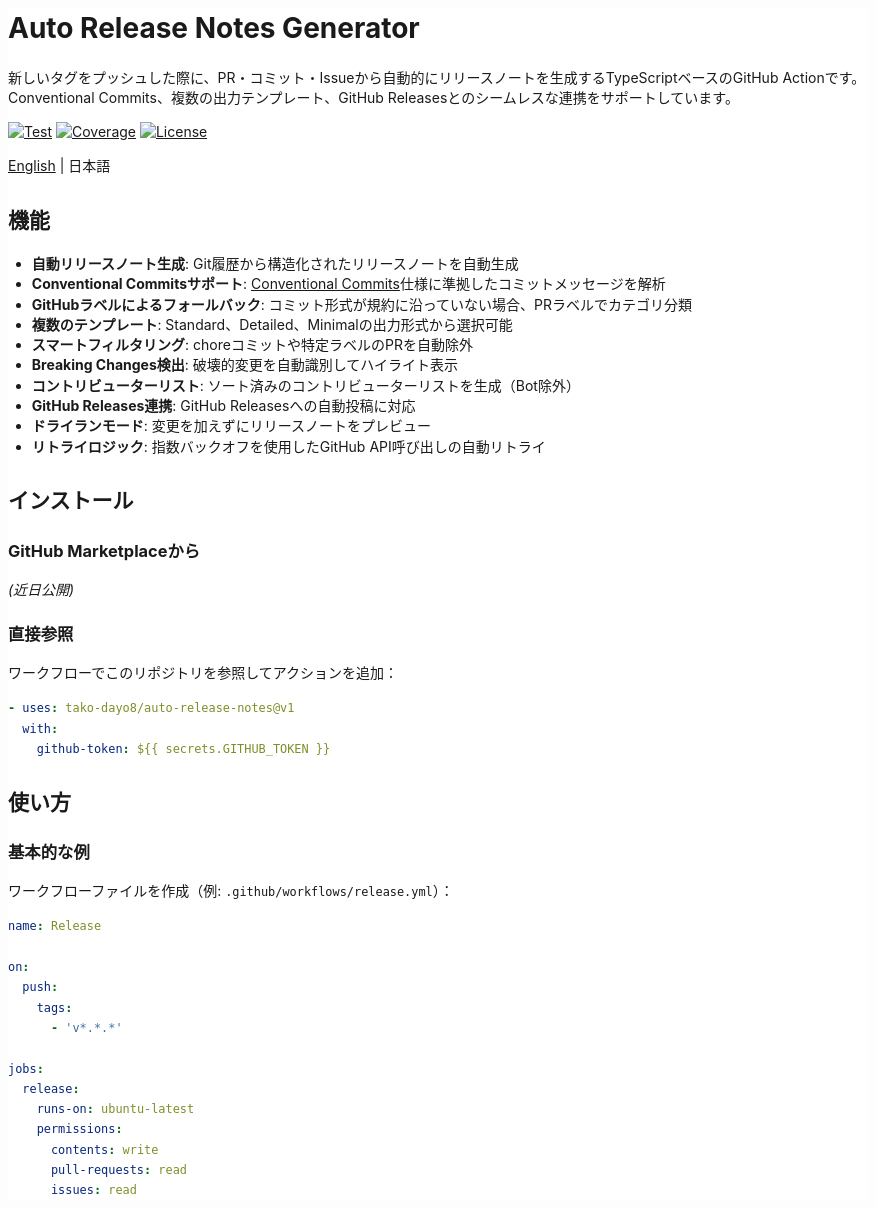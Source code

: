 # Auto Release Notes Generator

新しいタグをプッシュした際に、PR・コミット・Issueから自動的にリリースノートを生成するTypeScriptベースのGitHub Actionです。Conventional Commits、複数の出力テンプレート、GitHub Releasesとのシームレスな連携をサポートしています。

[![Test](https://github.com/tako-dayo8/auto-release-notes/workflows/Test/badge.svg)](https://github.com/tako-dayo8/auto-release-notes/actions)
[![Coverage](https://img.shields.io/badge/coverage-99%25-brightgreen)](https://github.com/tako-dayo8/auto-release-notes)
[![License](https://img.shields.io/badge/license-MIT-blue.svg)](LICENSE)

[English](./README.md) | 日本語

## 機能

- **自動リリースノート生成**: Git履歴から構造化されたリリースノートを自動生成
- **Conventional Commitsサポート**: [Conventional Commits](https://www.conventionalcommits.org/)仕様に準拠したコミットメッセージを解析
- **GitHubラベルによるフォールバック**: コミット形式が規約に沿っていない場合、PRラベルでカテゴリ分類
- **複数のテンプレート**: Standard、Detailed、Minimalの出力形式から選択可能
- **スマートフィルタリング**: choreコミットや特定ラベルのPRを自動除外
- **Breaking Changes検出**: 破壊的変更を自動識別してハイライト表示
- **コントリビューターリスト**: ソート済みのコントリビューターリストを生成（Bot除外）
- **GitHub Releases連携**: GitHub Releasesへの自動投稿に対応
- **ドライランモード**: 変更を加えずにリリースノートをプレビュー
- **リトライロジック**: 指数バックオフを使用したGitHub API呼び出しの自動リトライ

## インストール

### GitHub Marketplaceから

*(近日公開)*

### 直接参照

ワークフローでこのリポジトリを参照してアクションを追加：

```yaml
- uses: tako-dayo8/auto-release-notes@v1
  with:
    github-token: ${{ secrets.GITHUB_TOKEN }}
```

## 使い方

### 基本的な例

ワークフローファイルを作成（例: `.github/workflows/release.yml`）：

```yaml
name: Release

on:
  push:
    tags:
      - 'v*.*.*'

jobs:
  release:
    runs-on: ubuntu-latest
    permissions:
      contents: write
      pull-requests: read
      issues: read
```